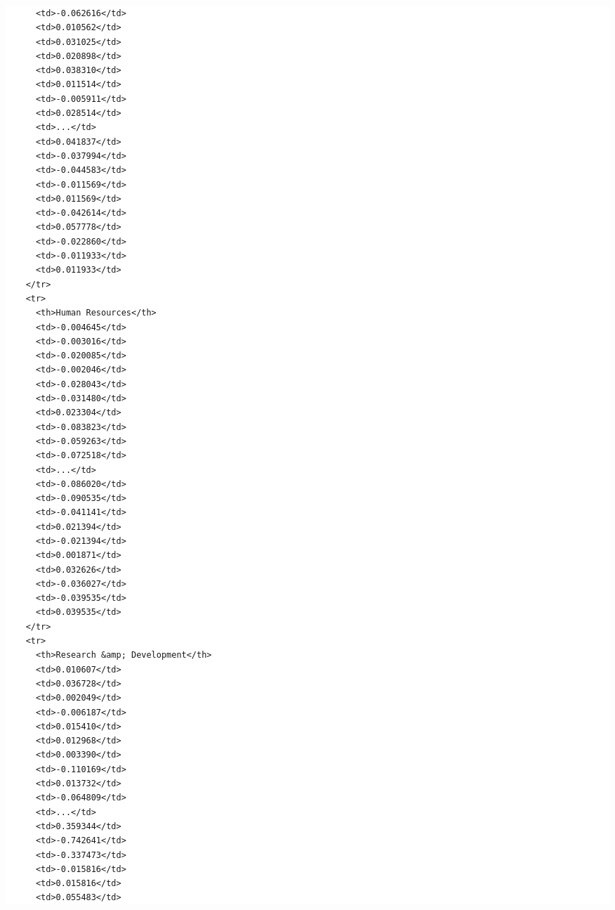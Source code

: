```{=html}
      <td>-0.062616</td>
      <td>0.010562</td>
      <td>0.031025</td>
      <td>0.020898</td>
      <td>0.038310</td>
      <td>0.011514</td>
      <td>-0.005911</td>
      <td>0.028514</td>
      <td>...</td>
      <td>0.041837</td>
      <td>-0.037994</td>
      <td>-0.044583</td>
      <td>-0.011569</td>
      <td>0.011569</td>
      <td>-0.042614</td>
      <td>0.057778</td>
      <td>-0.022860</td>
      <td>-0.011933</td>
      <td>0.011933</td>
    </tr>
    <tr>
      <th>Human Resources</th>
      <td>-0.004645</td>
      <td>-0.003016</td>
      <td>-0.020085</td>
      <td>-0.002046</td>
      <td>-0.028043</td>
      <td>-0.031480</td>
      <td>0.023304</td>
      <td>-0.083823</td>
      <td>-0.059263</td>
      <td>-0.072518</td>
      <td>...</td>
      <td>-0.086020</td>
      <td>-0.090535</td>
      <td>-0.041141</td>
      <td>0.021394</td>
      <td>-0.021394</td>
      <td>0.001871</td>
      <td>0.032626</td>
      <td>-0.036027</td>
      <td>-0.039535</td>
      <td>0.039535</td>
    </tr>
    <tr>
      <th>Research &amp; Development</th>
      <td>0.010607</td>
      <td>0.036728</td>
      <td>0.002049</td>
      <td>-0.006187</td>
      <td>0.015410</td>
      <td>0.012968</td>
      <td>0.003390</td>
      <td>-0.110169</td>
      <td>0.013732</td>
      <td>-0.064809</td>
      <td>...</td>
      <td>0.359344</td>
      <td>-0.742641</td>
      <td>-0.337473</td>
      <td>-0.015816</td>
      <td>0.015816</td>
      <td>0.055483</td>
```